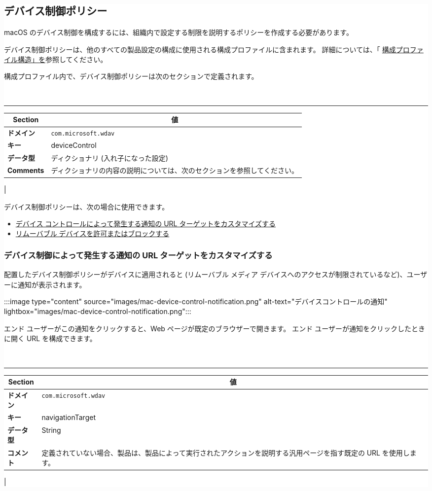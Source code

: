 ## <a name="device-control-policy"></a>デバイス制御ポリシー

macOS のデバイス制御を構成するには、組織内で設定する制限を説明するポリシーを作成する必要があります。

デバイス制御ポリシーは、他のすべての製品設定の構成に使用される構成プロファイルに含まれます。 詳細については、「 [構成プロファイル構造」を](mac-preferences.md#configuration-profile-structure)参照してください。

構成プロファイル内で、デバイス制御ポリシーは次のセクションで定義されます。

<br>

****

|Section|値|
|---|---|
|**ドメイン**|`com.microsoft.wdav`|
|**キー**|deviceControl|
|**データ型**|ディクショナリ (入れ子になった設定)|
|**Comments**|ディクショナリの内容の説明については、次のセクションを参照してください。|
|

デバイス制御ポリシーは、次の場合に使用できます。

- [デバイス コントロールによって発生する通知の URL ターゲットをカスタマイズする](#customize-url-target-for-notifications-raised-by-device-control)
- [リムーバブル デバイスを許可またはブロックする](#allow-or-block-removable-devices)

### <a name="customize-url-target-for-notifications-raised-by-device-control"></a>デバイス制御によって発生する通知の URL ターゲットをカスタマイズする

配置したデバイス制御ポリシーがデバイスに適用されると (リムーバブル メディア デバイスへのアクセスが制限されているなど)、ユーザーに通知が表示されます。

:::image type="content" source="images/mac-device-control-notification.png" alt-text="デバイスコントロールの通知" lightbox="images/mac-device-control-notification.png":::

エンド ユーザーがこの通知をクリックすると、Web ページが既定のブラウザーで開きます。 エンド ユーザーが通知をクリックしたときに開く URL を構成できます。

<br>

****

|Section|値|
|---|---|
|**ドメイン**|`com.microsoft.wdav`|
|**キー**|navigationTarget|
|**データ型**|String|
|**コメント**|定義されていない場合、製品は、製品によって実行されたアクションを説明する汎用ページを指す既定の URL を使用します。|
|
